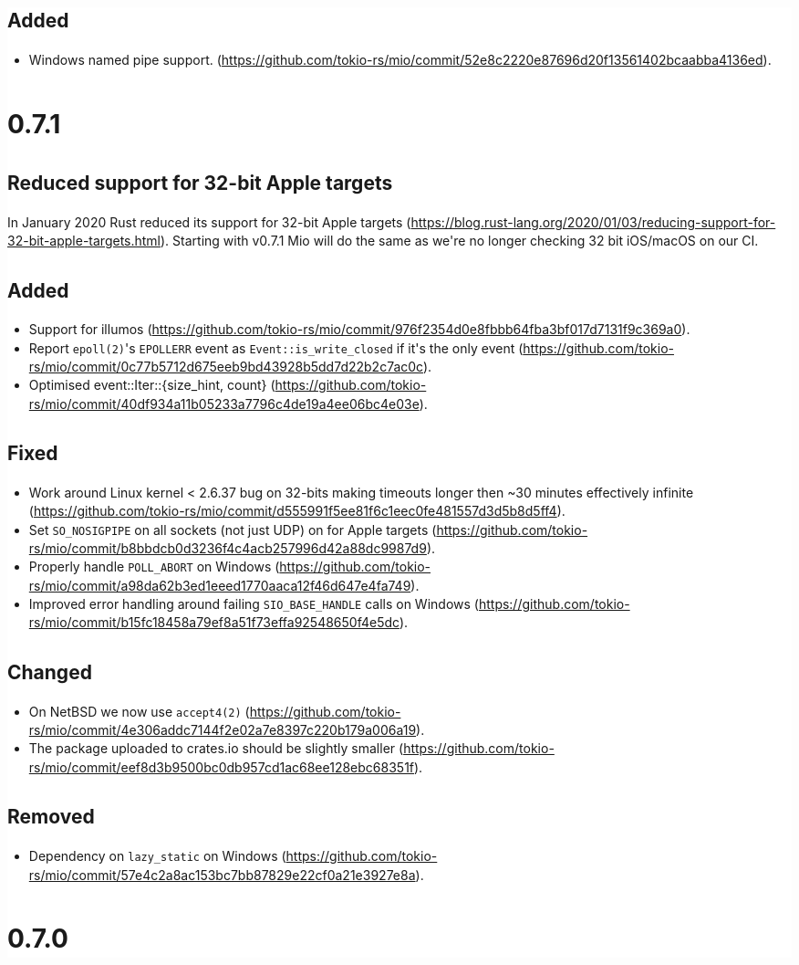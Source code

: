 ## Added

* Windows named pipe support.
  (https://github.com/tokio-rs/mio/commit/52e8c2220e87696d20f13561402bcaabba4136ed).

# 0.7.1

## Reduced support for 32-bit Apple targets

In January 2020 Rust reduced its support for 32-bit Apple targets
(https://blog.rust-lang.org/2020/01/03/reducing-support-for-32-bit-apple-targets.html).
Starting with v0.7.1 Mio will do the same as we're no longer checking 32 bit
iOS/macOS on our CI.

## Added

* Support for illumos
  (https://github.com/tokio-rs/mio/commit/976f2354d0e8fbbb64fba3bf017d7131f9c369a0).
* Report `epoll(2)`'s `EPOLLERR` event as `Event::is_write_closed` if it's the
  only event
  (https://github.com/tokio-rs/mio/commit/0c77b5712d675eeb9bd43928b5dd7d22b2c7ac0c).
* Optimised event::Iter::{size_hint, count}
  (https://github.com/tokio-rs/mio/commit/40df934a11b05233a7796c4de19a4ee06bc4e03e).

## Fixed

* Work around Linux kernel < 2.6.37 bug on 32-bits making timeouts longer then
  ~30 minutes effectively infinite
  (https://github.com/tokio-rs/mio/commit/d555991f5ee81f6c1eec0fe481557d3d5b8d5ff4).
* Set `SO_NOSIGPIPE` on all sockets (not just UDP) on for Apple targets
  (https://github.com/tokio-rs/mio/commit/b8bbdcb0d3236f4c4acb257996d42a88dc9987d9).
* Properly handle `POLL_ABORT` on Windows
  (https://github.com/tokio-rs/mio/commit/a98da62b3ed1eeed1770aaca12f46d647e4fa749).
* Improved error handling around failing `SIO_BASE_HANDLE` calls on Windows
  (https://github.com/tokio-rs/mio/commit/b15fc18458a79ef8a51f73effa92548650f4e5dc).

## Changed

* On NetBSD we now use `accept4(2)`
  (https://github.com/tokio-rs/mio/commit/4e306addc7144f2e02a7e8397c220b179a006a19).
* The package uploaded to crates.io should be slightly smaller
  (https://github.com/tokio-rs/mio/commit/eef8d3b9500bc0db957cd1ac68ee128ebc68351f).

## Removed

* Dependency on `lazy_static` on Windows
  (https://github.com/tokio-rs/mio/commit/57e4c2a8ac153bc7bb87829e22cf0a21e3927e8a).

# 0.7.0

